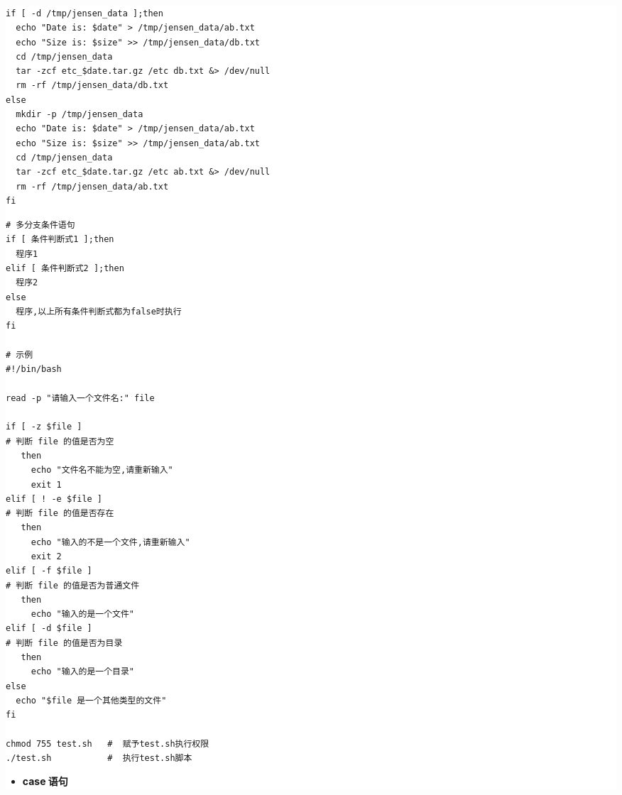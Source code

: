   ```shell
  if [ -d /tmp/jensen_data ];then
    echo "Date is: $date" > /tmp/jensen_data/ab.txt
    echo "Size is: $size" >> /tmp/jensen_data/db.txt
    cd /tmp/jensen_data
    tar -zcf etc_$date.tar.gz /etc db.txt &> /dev/null
    rm -rf /tmp/jensen_data/db.txt
  else
    mkdir -p /tmp/jensen_data
    echo "Date is: $date" > /tmp/jensen_data/ab.txt
    echo "Size is: $size" >> /tmp/jensen_data/ab.txt
    cd /tmp/jensen_data
    tar -zcf etc_$date.tar.gz /etc ab.txt &> /dev/null
    rm -rf /tmp/jensen_data/ab.txt
  fi          
  ```
  ```shell
  # 多分支条件语句
  if [ 条件判断式1 ];then
    程序1
  elif [ 条件判断式2 ];then
    程序2
  else
    程序,以上所有条件判断式都为false时执行
  fi    
  
  # 示例
  #!/bin/bash
  
  read -p "请输入一个文件名:" file
  
  if [ -z $file ]
  # 判断 file 的值是否为空
     then 
       echo "文件名不能为空,请重新输入"
       exit 1
  elif [ ! -e $file ]
  # 判断 file 的值是否存在
     then
       echo "输入的不是一个文件,请重新输入"
       exit 2
  elif [ -f $file ]
  # 判断 file 的值是否为普通文件
     then
       echo "输入的是一个文件"
  elif [ -d $file ]
  # 判断 file 的值是否为目录
     then
       echo "输入的是一个目录"
  else
    echo "$file 是一个其他类型的文件"
  fi  
  
  chmod 755 test.sh   #  赋予test.sh执行权限
  ./test.sh           #  执行test.sh脚本
  ```

- **case 语句**







